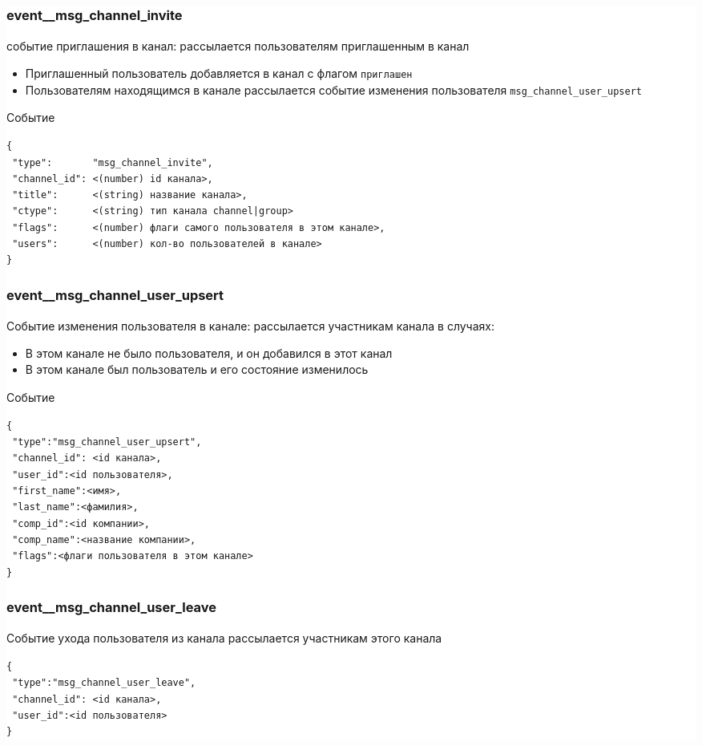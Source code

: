 

### event__msg_channel_invite

событие приглашения в канал: рассылается пользователям приглашенным в канал

  * Приглашенный пользователь добавляется в канал с флагом `приглашен`
  * Пользователям находящимся в канале рассылается событие изменения пользователя `msg_channel_user_upsert`

Событие

```
{
 "type":       "msg_channel_invite",
 "channel_id": <(number) id канала>,
 "title":      <(string) название канала>,
 "ctype":      <(string) тип канала channel|group>
 "flags":      <(number) флаги самого пользователя в этом канале>,
 "users":      <(number) кол-во пользователей в канале>
}
```


### event__msg_channel_user_upsert

Событие изменения пользователя в канале: рассылается участникам канала в случаях:

  * В этом канале не было пользователя, и он добавился в этот канал
  * В этом канале был пользователь и его состояние изменилось

Событие

    {
     "type":"msg_channel_user_upsert",
     "channel_id": <id канала>,
     "user_id":<id пользователя>,
     "first_name":<имя>,
     "last_name":<фамилия>,
     "comp_id":<id компании>,
     "comp_name":<название компании>,
     "flags":<флаги пользователя в этом канале>
    }



### event__msg_channel_user_leave

Событие ухода пользователя из канала рассылается участникам этого канала

    {
     "type":"msg_channel_user_leave",
     "channel_id": <id канала>,
     "user_id":<id пользователя>
    }


